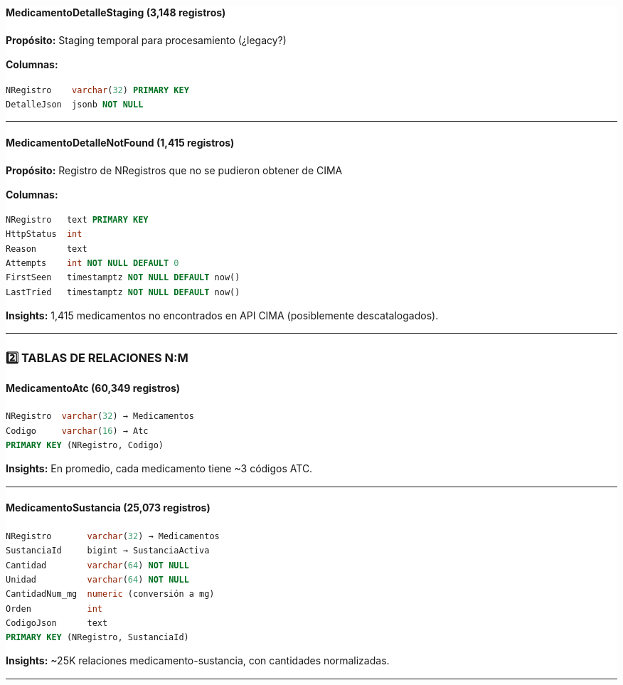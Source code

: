 #### **MedicamentoDetalleStaging** (3,148 registros)
**Propósito:** Staging temporal para procesamiento (¿legacy?)

**Columnas:**
```sql
NRegistro    varchar(32) PRIMARY KEY
DetalleJson  jsonb NOT NULL
```

---

#### **MedicamentoDetalleNotFound** (1,415 registros)
**Propósito:** Registro de NRegistros que no se pudieron obtener de CIMA

**Columnas:**
```sql
NRegistro   text PRIMARY KEY
HttpStatus  int
Reason      text
Attempts    int NOT NULL DEFAULT 0
FirstSeen   timestamptz NOT NULL DEFAULT now()
LastTried   timestamptz NOT NULL DEFAULT now()
```

**Insights:** 1,415 medicamentos no encontrados en API CIMA (posiblemente descatalogados).

---

### 2️⃣ TABLAS DE RELACIONES N:M

#### **MedicamentoAtc** (60,349 registros)
```sql
NRegistro  varchar(32) → Medicamentos
Codigo     varchar(16) → Atc
PRIMARY KEY (NRegistro, Codigo)
```

**Insights:** En promedio, cada medicamento tiene ~3 códigos ATC.

---

#### **MedicamentoSustancia** (25,073 registros)
```sql
NRegistro       varchar(32) → Medicamentos
SustanciaId     bigint → SustanciaActiva
Cantidad        varchar(64) NOT NULL
Unidad          varchar(64) NOT NULL
CantidadNum_mg  numeric (conversión a mg)
Orden           int
CodigoJson      text
PRIMARY KEY (NRegistro, SustanciaId)
```

**Insights:** ~25K relaciones medicamento-sustancia, con cantidades normalizadas.

---
